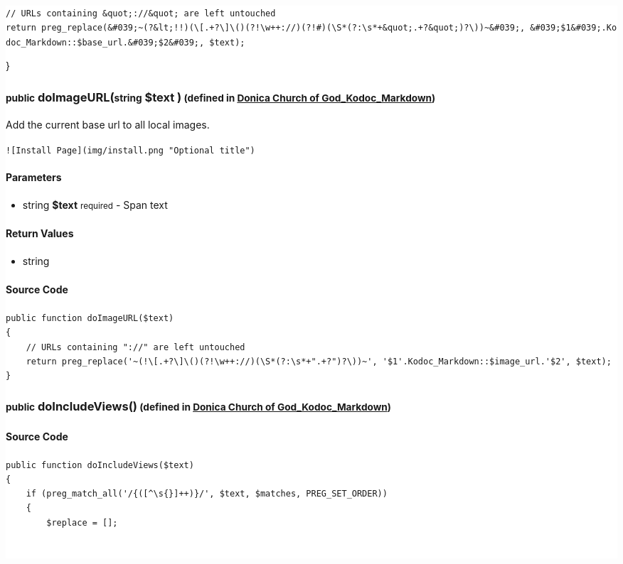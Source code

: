 	// URLs containing &quot;://&quot; are left untouched
	return preg_replace(&#039;~(?&lt;!!)(\[.+?\]\()(?!\w++://)(?!#)(\S*(?:\s*+&quot;.+?&quot;)?\))~&#039;, &#039;$1&#039;.Kodoc_Markdown::$base_url.&#039;$2&#039;, $text);
}</code>
</pre>
</div>
</div>

<div class='method'>
<h3 id="doImageURL"><small>public</small>  doImageURL(<small>string</small> <span class="param" title="Span text">$text</span> )<small> (defined in <a href='/documentation/api/Donica Church of God_Kodoc_Markdown'>Donica Church of God_Kodoc_Markdown</a>)</small></h3>
<div class='description'><p>Add the current base url to all local images.</p>

<pre><code>![Install Page](img/install.png "Optional title")
</code></pre>
</div>
<h4>Parameters</h4>
<ul>
<li>
 <span class="blue">string </span><strong> $text</strong> <small>required</small> - Span text</li>
</ul>
<h4>Return Values</h4>
<ul class='return'>
<li>
<span class='blue'>string</span>  
</li></ul>
<div class="method-source">
<h4>Source Code</h4>
<pre>
<code class="language-php">public function doImageURL($text)
{
	// URLs containing &quot;://&quot; are left untouched
	return preg_replace(&#039;~(!\[.+?\]\()(?!\w++://)(\S*(?:\s*+&quot;.+?&quot;)?\))~&#039;, &#039;$1&#039;.Kodoc_Markdown::$image_url.&#039;$2&#039;, $text);
}</code>
</pre>
</div>
</div>

<div class='method'>
<h3 id="doIncludeViews"><small>public</small>  doIncludeViews()<small> (defined in <a href='/documentation/api/Donica Church of God_Kodoc_Markdown'>Donica Church of God_Kodoc_Markdown</a>)</small></h3>
<div class='description'></div>
<div class="method-source">
<h4>Source Code</h4>
<pre>
<code class="language-php">public function doIncludeViews($text)
{
	if (preg_match_all(&#039;/{([^\s{}]++)}/&#039;, $text, $matches, PREG_SET_ORDER))
	{
		$replace = [];
